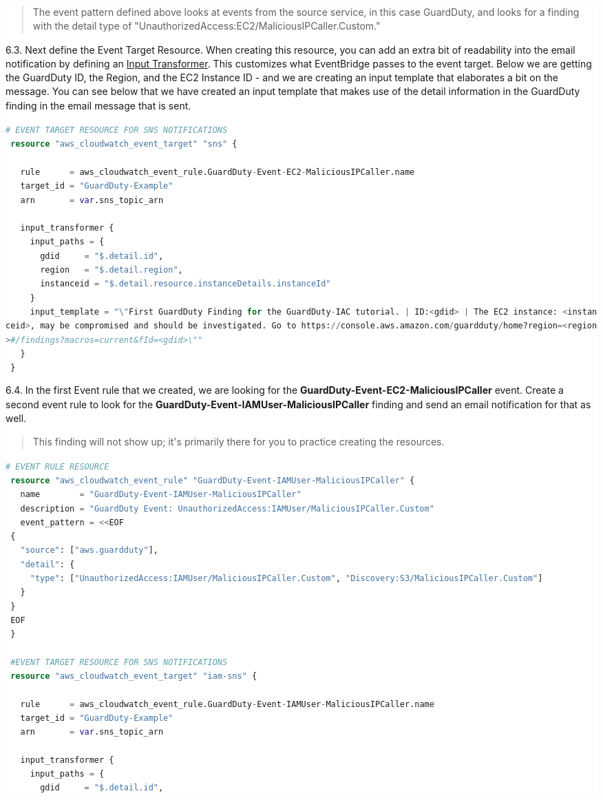> The event pattern defined above looks at events from the source service, in this case GuardDuty, and looks for a finding with the detail type of "UnauthorizedAccess:EC2/MaliciousIPCaller.Custom."

6.3. Next define the Event Target Resource. When creating this resource, you can add an extra bit of readability into the email notification by defining an [Input Transformer](https://docs.aws.amazon.com/eventbridge/latest/userguide/eb-input-transformer-tutorial.html?sc_channel=el&sc_campaign=devopswave&sc_content=grddtytf&sc_geo=mult&sc_country=mult&sc_outcome=acq). This customizes what EventBridge passes to the event target. Below we are getting the GuardDuty ID, the Region, and the EC2 Instance ID - and we are creating an input template that elaborates a bit on the message. You can see below that we have created an input template that makes use of the detail information in the GuardDuty finding in the email message that is sent.

```terraform
# EVENT TARGET RESOURCE FOR SNS NOTIFICATIONS
 resource "aws_cloudwatch_event_target" "sns" {

   rule      = aws_cloudwatch_event_rule.GuardDuty-Event-EC2-MaliciousIPCaller.name
   target_id = "GuardDuty-Example"
   arn       = var.sns_topic_arn

   input_transformer {
     input_paths = {
       gdid     = "$.detail.id",
       region   = "$.detail.region",
       instanceid = "$.detail.resource.instanceDetails.instanceId"
     }
     input_template = "\"First GuardDuty Finding for the GuardDuty-IAC tutorial. | ID:<gdid> | The EC2 instance: <instanceid>, may be compromised and should be investigated. Go to https://console.aws.amazon.com/guardduty/home?region=<region>#/findings?macros=current&fId=<gdid>\""
   }
 }

```

6.4. In the first Event rule that we created, we are looking for the **GuardDuty-Event-EC2-MaliciousIPCaller** event. Create a second event rule to look for the **GuardDuty-Event-IAMUser-MaliciousIPCaller** finding and send an email notification for that as well.

> This finding will not show up; it's primarily there for you to practice creating the resources.

```terraform
# EVENT RULE RESOURCE
 resource "aws_cloudwatch_event_rule" "GuardDuty-Event-IAMUser-MaliciousIPCaller" {
   name        = "GuardDuty-Event-IAMUser-MaliciousIPCaller"
   description = "GuardDuty Event: UnauthorizedAccess:IAMUser/MaliciousIPCaller.Custom"
   event_pattern = <<EOF
 {
   "source": ["aws.guardduty"],
   "detail": {
     "type": ["UnauthorizedAccess:IAMUser/MaliciousIPCaller.Custom", "Discovery:S3/MaliciousIPCaller.Custom"]
   }
 }
 EOF
 }

 #EVENT TARGET RESOURCE FOR SNS NOTIFICATIONS
 resource "aws_cloudwatch_event_target" "iam-sns" {

   rule      = aws_cloudwatch_event_rule.GuardDuty-Event-IAMUser-MaliciousIPCaller.name
   target_id = "GuardDuty-Example"
   arn       = var.sns_topic_arn

   input_transformer {
     input_paths = {
       gdid     = "$.detail.id",
```